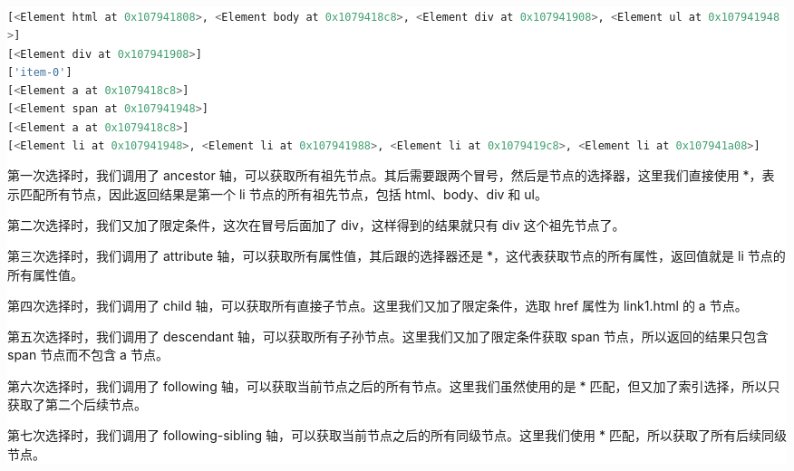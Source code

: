 ```python
[<Element html at 0x107941808>, <Element body at 0x1079418c8>, <Element div at 0x107941908>, <Element ul at 0x107941948>]
[<Element div at 0x107941908>]
['item-0']
[<Element a at 0x1079418c8>]
[<Element span at 0x107941948>]
[<Element a at 0x1079418c8>]
[<Element li at 0x107941948>, <Element li at 0x107941988>, <Element li at 0x1079419c8>, <Element li at 0x107941a08>]
```

第一次选择时，我们调用了 ancestor 轴，可以获取所有祖先节点。其后需要跟两个冒号，然后是节点的选择器，这里我们直接使用 *，表示匹配所有节点，因此返回结果是第一个 li 节点的所有祖先节点，包括 html、body、div 和 ul。

第二次选择时，我们又加了限定条件，这次在冒号后面加了 div，这样得到的结果就只有 div 这个祖先节点了。

第三次选择时，我们调用了 attribute 轴，可以获取所有属性值，其后跟的选择器还是 *，这代表获取节点的所有属性，返回值就是 li 节点的所有属性值。

第四次选择时，我们调用了 child 轴，可以获取所有直接子节点。这里我们又加了限定条件，选取 href 属性为 link1.html 的 a 节点。

第五次选择时，我们调用了 descendant 轴，可以获取所有子孙节点。这里我们又加了限定条件获取 span 节点，所以返回的结果只包含 span 节点而不包含 a 节点。

第六次选择时，我们调用了 following 轴，可以获取当前节点之后的所有节点。这里我们虽然使用的是 * 匹配，但又加了索引选择，所以只获取了第二个后续节点。

第七次选择时，我们调用了 following-sibling 轴，可以获取当前节点之后的所有同级节点。这里我们使用 * 匹配，所以获取了所有后续同级节点。
